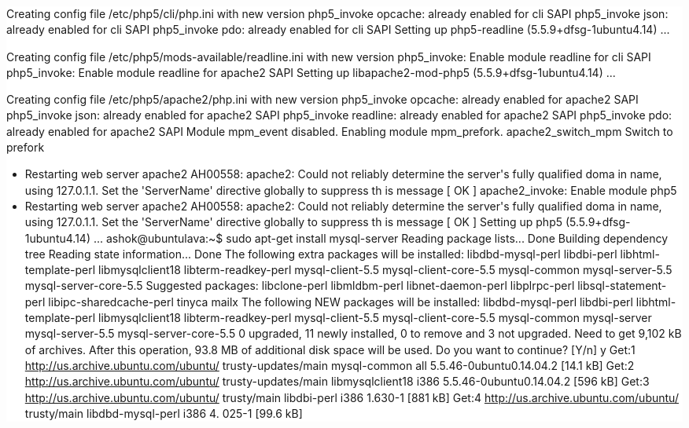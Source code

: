 Creating config file /etc/php5/cli/php.ini with new version
php5_invoke opcache: already enabled for cli SAPI
php5_invoke json: already enabled for cli SAPI
php5_invoke pdo: already enabled for cli SAPI
Setting up php5-readline (5.5.9+dfsg-1ubuntu4.14) ...

Creating config file /etc/php5/mods-available/readline.ini with new version
php5_invoke: Enable module readline for cli SAPI
php5_invoke: Enable module readline for apache2 SAPI
Setting up libapache2-mod-php5 (5.5.9+dfsg-1ubuntu4.14) ...

Creating config file /etc/php5/apache2/php.ini with new version
php5_invoke opcache: already enabled for apache2 SAPI
php5_invoke json: already enabled for apache2 SAPI
php5_invoke readline: already enabled for apache2 SAPI
php5_invoke pdo: already enabled for apache2 SAPI
Module mpm_event disabled.
Enabling module mpm_prefork.
apache2_switch_mpm Switch to prefork
 * Restarting web server apache2                                                                                                                                        AH00558: apache2: Could not reliably determine the server's fully qualified doma                                                                                        in name, using 127.0.1.1. Set the 'ServerName' directive globally to suppress th                                                                                        is message
                                                                         [ OK ]
apache2_invoke: Enable module php5
 * Restarting web server apache2                                                                                                                                        AH00558: apache2: Could not reliably determine the server's fully qualified doma                                                                                        in name, using 127.0.1.1. Set the 'ServerName' directive globally to suppress th                                                                                        is message
                                                                         [ OK ]
Setting up php5 (5.5.9+dfsg-1ubuntu4.14) ...
ashok@ubuntulava:~$ sudo apt-get install mysql-server
Reading package lists... Done
Building dependency tree
Reading state information... Done
The following extra packages will be installed:
  libdbd-mysql-perl libdbi-perl libhtml-template-perl libmysqlclient18
  libterm-readkey-perl mysql-client-5.5 mysql-client-core-5.5 mysql-common
  mysql-server-5.5 mysql-server-core-5.5
Suggested packages:
  libclone-perl libmldbm-perl libnet-daemon-perl libplrpc-perl
  libsql-statement-perl libipc-sharedcache-perl tinyca mailx
The following NEW packages will be installed:
  libdbd-mysql-perl libdbi-perl libhtml-template-perl libmysqlclient18
  libterm-readkey-perl mysql-client-5.5 mysql-client-core-5.5 mysql-common
  mysql-server mysql-server-5.5 mysql-server-core-5.5
0 upgraded, 11 newly installed, 0 to remove and 3 not upgraded.
Need to get 9,102 kB of archives.
After this operation, 93.8 MB of additional disk space will be used.
Do you want to continue? [Y/n] y
Get:1 http://us.archive.ubuntu.com/ubuntu/ trusty-updates/main mysql-common all                                                                                         5.5.46-0ubuntu0.14.04.2 [14.1 kB]
Get:2 http://us.archive.ubuntu.com/ubuntu/ trusty-updates/main libmysqlclient18                                                                                         i386 5.5.46-0ubuntu0.14.04.2 [596 kB]
Get:3 http://us.archive.ubuntu.com/ubuntu/ trusty/main libdbi-perl i386 1.630-1                                                                                         [881 kB]
Get:4 http://us.archive.ubuntu.com/ubuntu/ trusty/main libdbd-mysql-perl i386 4.                                                                                        025-1 [99.6 kB]